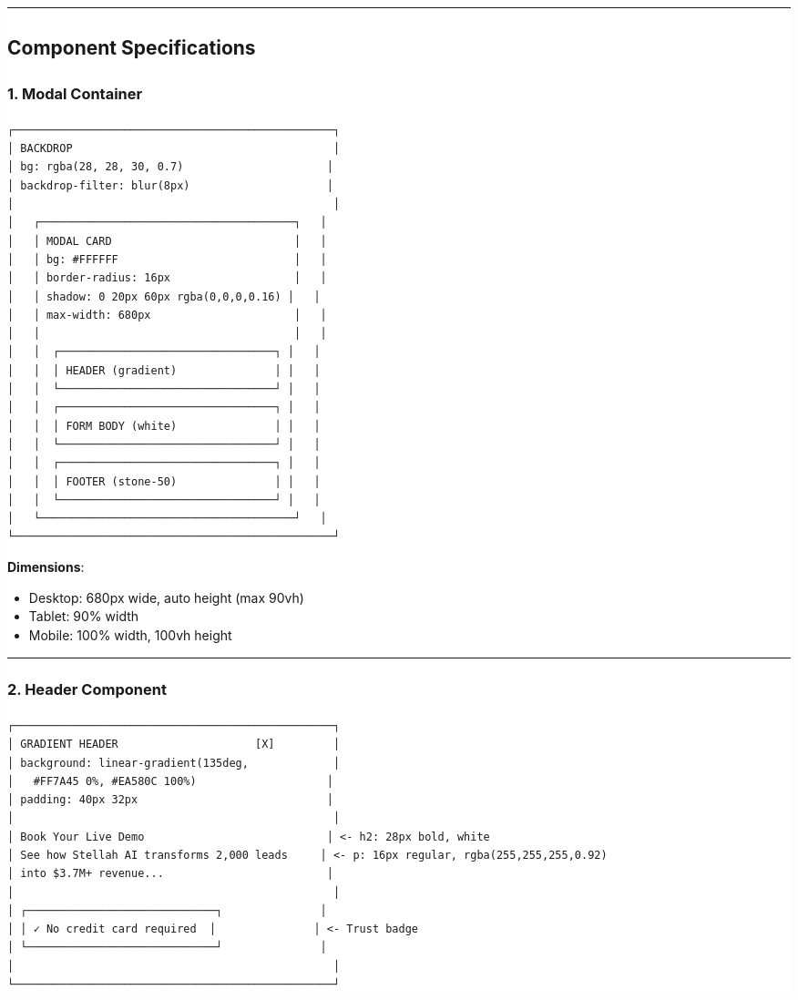 ```css
```

---

## Component Specifications

### 1. Modal Container

```
┌─────────────────────────────────────────────────┐
│ BACKDROP                                        │
│ bg: rgba(28, 28, 30, 0.7)                      │
│ backdrop-filter: blur(8px)                     │
│                                                 │
│   ┌───────────────────────────────────────┐   │
│   │ MODAL CARD                            │   │
│   │ bg: #FFFFFF                           │   │
│   │ border-radius: 16px                   │   │
│   │ shadow: 0 20px 60px rgba(0,0,0,0.16) │   │
│   │ max-width: 680px                      │   │
│   │                                       │   │
│   │  ┌─────────────────────────────────┐ │   │
│   │  │ HEADER (gradient)               │ │   │
│   │  └─────────────────────────────────┘ │   │
│   │  ┌─────────────────────────────────┐ │   │
│   │  │ FORM BODY (white)               │ │   │
│   │  └─────────────────────────────────┘ │   │
│   │  ┌─────────────────────────────────┐ │   │
│   │  │ FOOTER (stone-50)               │ │   │
│   │  └─────────────────────────────────┘ │   │
│   └───────────────────────────────────────┘   │
└─────────────────────────────────────────────────┘
```

**Dimensions**:
- Desktop: 680px wide, auto height (max 90vh)
- Tablet: 90% width
- Mobile: 100% width, 100vh height

---

### 2. Header Component

```
┌─────────────────────────────────────────────────┐
│ GRADIENT HEADER                     [X]         │
│ background: linear-gradient(135deg,             │
│   #FF7A45 0%, #EA580C 100%)                    │
│ padding: 40px 32px                             │
│                                                 │
│ Book Your Live Demo                            │ <- h2: 28px bold, white
│ See how Stellah AI transforms 2,000 leads     │ <- p: 16px regular, rgba(255,255,255,0.92)
│ into $3.7M+ revenue...                         │
│                                                 │
│ ┌─────────────────────────────┐               │
│ │ ✓ No credit card required  │               │ <- Trust badge
│ └─────────────────────────────┘               │
│                                                 │
└─────────────────────────────────────────────────┘
```
